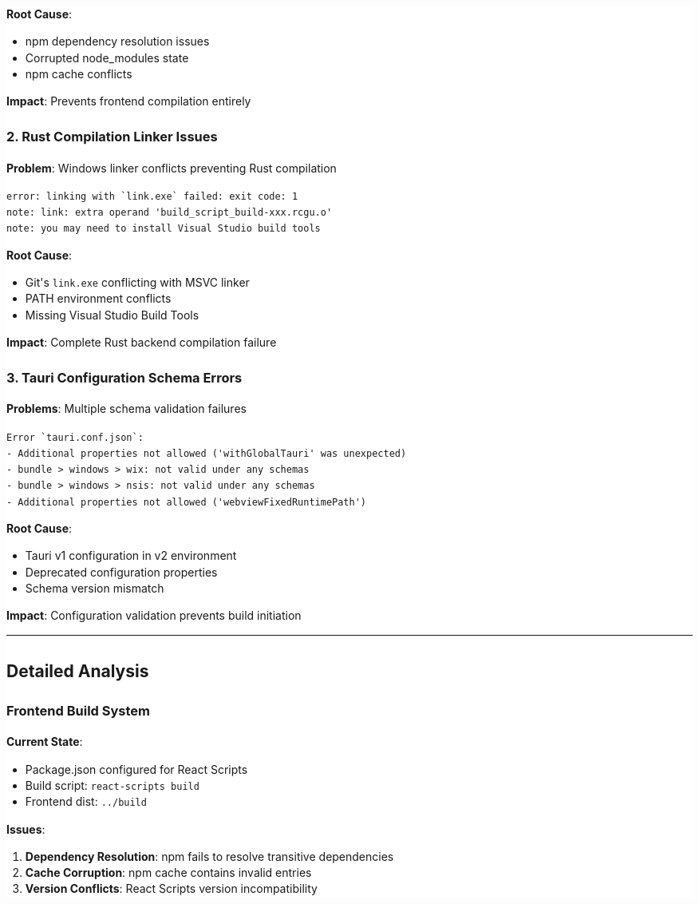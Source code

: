 **Root Cause**:
- npm dependency resolution issues
- Corrupted node_modules state
- npm cache conflicts

**Impact**: Prevents frontend compilation entirely

### 2. Rust Compilation Linker Issues

**Problem**: Windows linker conflicts preventing Rust compilation

```
error: linking with `link.exe` failed: exit code: 1
note: link: extra operand 'build_script_build-xxx.rcgu.o'
note: you may need to install Visual Studio build tools
```

**Root Cause**:
- Git's `link.exe` conflicting with MSVC linker
- PATH environment conflicts
- Missing Visual Studio Build Tools

**Impact**: Complete Rust backend compilation failure

### 3. Tauri Configuration Schema Errors

**Problems**: Multiple schema validation failures

```
Error `tauri.conf.json`:
- Additional properties not allowed ('withGlobalTauri' was unexpected)
- bundle > windows > wix: not valid under any schemas
- bundle > windows > nsis: not valid under any schemas
- Additional properties not allowed ('webviewFixedRuntimePath')
```

**Root Cause**:
- Tauri v1 configuration in v2 environment
- Deprecated configuration properties
- Schema version mismatch

**Impact**: Configuration validation prevents build initiation

---

## Detailed Analysis

### Frontend Build System

**Current State**:
- Package.json configured for React Scripts
- Build script: `react-scripts build`
- Frontend dist: `../build`

**Issues**:
1. **Dependency Resolution**: npm fails to resolve transitive dependencies
2. **Cache Corruption**: npm cache contains invalid entries
3. **Version Conflicts**: React Scripts version incompatibility
